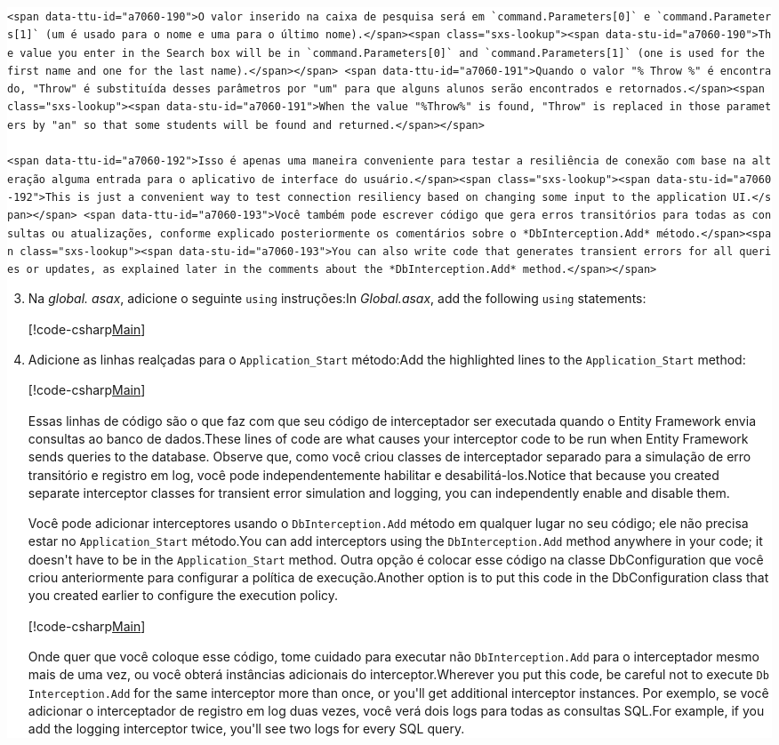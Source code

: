     <span data-ttu-id="a7060-190">O valor inserido na caixa de pesquisa será em `command.Parameters[0]` e `command.Parameters[1]` (um é usado para o nome e uma para o último nome).</span><span class="sxs-lookup"><span data-stu-id="a7060-190">The value you enter in the Search box will be in `command.Parameters[0]` and `command.Parameters[1]` (one is used for the first name and one for the last name).</span></span> <span data-ttu-id="a7060-191">Quando o valor "% Throw %" é encontrado, "Throw" é substituída desses parâmetros por "um" para que alguns alunos serão encontrados e retornados.</span><span class="sxs-lookup"><span data-stu-id="a7060-191">When the value "%Throw%" is found, "Throw" is replaced in those parameters by "an" so that some students will be found and returned.</span></span>

    <span data-ttu-id="a7060-192">Isso é apenas uma maneira conveniente para testar a resiliência de conexão com base na alteração alguma entrada para o aplicativo de interface do usuário.</span><span class="sxs-lookup"><span data-stu-id="a7060-192">This is just a convenient way to test connection resiliency based on changing some input to the application UI.</span></span> <span data-ttu-id="a7060-193">Você também pode escrever código que gera erros transitórios para todas as consultas ou atualizações, conforme explicado posteriormente os comentários sobre o *DbInterception.Add* método.</span><span class="sxs-lookup"><span data-stu-id="a7060-193">You can also write code that generates transient errors for all queries or updates, as explained later in the comments about the *DbInterception.Add* method.</span></span>
3. <span data-ttu-id="a7060-194">Na *global. asax*, adicione o seguinte `using` instruções:</span><span class="sxs-lookup"><span data-stu-id="a7060-194">In *Global.asax*, add the following `using` statements:</span></span>

    [!code-csharp[Main](connection-resiliency-and-command-interception-with-the-entity-framework-in-an-asp-net-mvc-application/samples/sample8.cs)]
4. <span data-ttu-id="a7060-195">Adicione as linhas realçadas para o `Application_Start` método:</span><span class="sxs-lookup"><span data-stu-id="a7060-195">Add the highlighted lines to the `Application_Start` method:</span></span>

    [!code-csharp[Main](connection-resiliency-and-command-interception-with-the-entity-framework-in-an-asp-net-mvc-application/samples/sample9.cs?highlight=7-8)]

    <span data-ttu-id="a7060-196">Essas linhas de código são o que faz com que seu código de interceptador ser executada quando o Entity Framework envia consultas ao banco de dados.</span><span class="sxs-lookup"><span data-stu-id="a7060-196">These lines of code are what causes your interceptor code to be run when Entity Framework sends queries to the database.</span></span> <span data-ttu-id="a7060-197">Observe que, como você criou classes de interceptador separado para a simulação de erro transitório e registro em log, você pode independentemente habilitar e desabilitá-los.</span><span class="sxs-lookup"><span data-stu-id="a7060-197">Notice that because you created separate interceptor classes for transient error simulation and logging, you can independently enable and disable them.</span></span>

    <span data-ttu-id="a7060-198">Você pode adicionar interceptores usando o `DbInterception.Add` método em qualquer lugar no seu código; ele não precisa estar no `Application_Start` método.</span><span class="sxs-lookup"><span data-stu-id="a7060-198">You can add interceptors using the `DbInterception.Add` method anywhere in your code; it doesn't have to be in the `Application_Start` method.</span></span> <span data-ttu-id="a7060-199">Outra opção é colocar esse código na classe DbConfiguration que você criou anteriormente para configurar a política de execução.</span><span class="sxs-lookup"><span data-stu-id="a7060-199">Another option is to put this code in the DbConfiguration class that you created earlier to configure the execution policy.</span></span>

    [!code-csharp[Main](connection-resiliency-and-command-interception-with-the-entity-framework-in-an-asp-net-mvc-application/samples/sample10.cs?highlight=6-7)]

    <span data-ttu-id="a7060-200">Onde quer que você coloque esse código, tome cuidado para executar não `DbInterception.Add` para o interceptador mesmo mais de uma vez, ou você obterá instâncias adicionais do interceptor.</span><span class="sxs-lookup"><span data-stu-id="a7060-200">Wherever you put this code, be careful not to execute `DbInterception.Add` for the same interceptor more than once, or you'll get additional interceptor instances.</span></span> <span data-ttu-id="a7060-201">Por exemplo, se você adicionar o interceptador de registro em log duas vezes, você verá dois logs para todas as consultas SQL.</span><span class="sxs-lookup"><span data-stu-id="a7060-201">For example, if you add the logging interceptor twice, you'll see two logs for every SQL query.</span></span>
